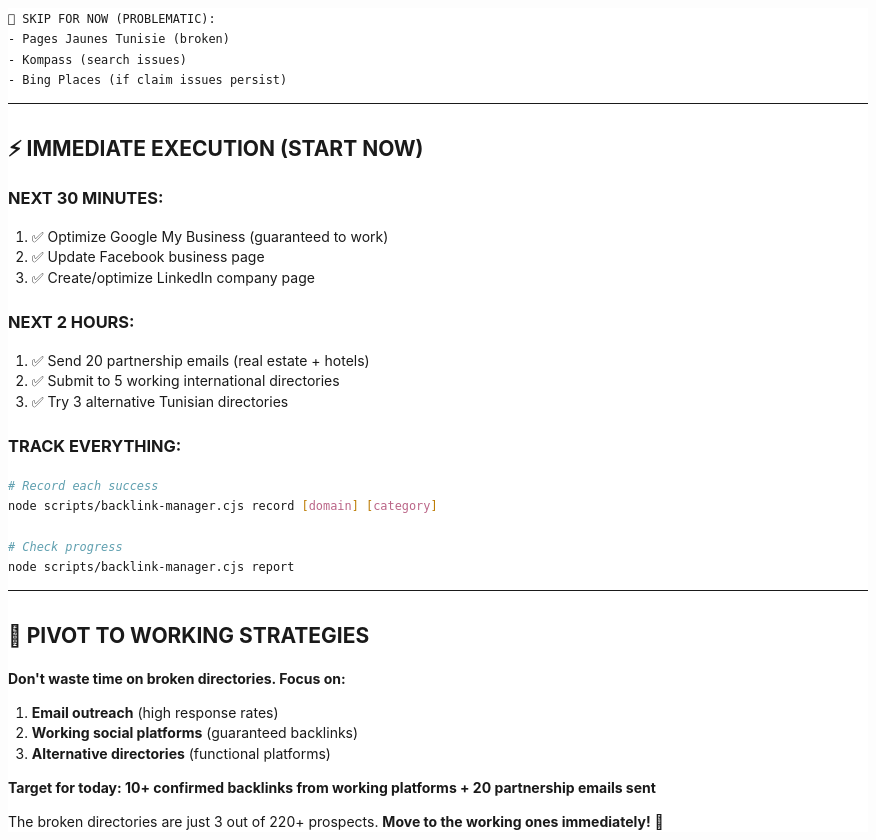 ```
🔴 SKIP FOR NOW (PROBLEMATIC):
- Pages Jaunes Tunisie (broken)
- Kompass (search issues)
- Bing Places (if claim issues persist)
```

---

## ⚡ IMMEDIATE EXECUTION (START NOW)

### **NEXT 30 MINUTES:**
1. ✅ Optimize Google My Business (guaranteed to work)
2. ✅ Update Facebook business page  
3. ✅ Create/optimize LinkedIn company page

### **NEXT 2 HOURS:**
1. ✅ Send 20 partnership emails (real estate + hotels)
2. ✅ Submit to 5 working international directories
3. ✅ Try 3 alternative Tunisian directories

### **TRACK EVERYTHING:**
```bash
# Record each success
node scripts/backlink-manager.cjs record [domain] [category]

# Check progress
node scripts/backlink-manager.cjs report
```

---

## 🚀 **PIVOT TO WORKING STRATEGIES**

**Don't waste time on broken directories. Focus on:**
1. **Email outreach** (high response rates)
2. **Working social platforms** (guaranteed backlinks)  
3. **Alternative directories** (functional platforms)

**Target for today: 10+ confirmed backlinks from working platforms + 20 partnership emails sent**

The broken directories are just 3 out of 220+ prospects. **Move to the working ones immediately!** 🎯